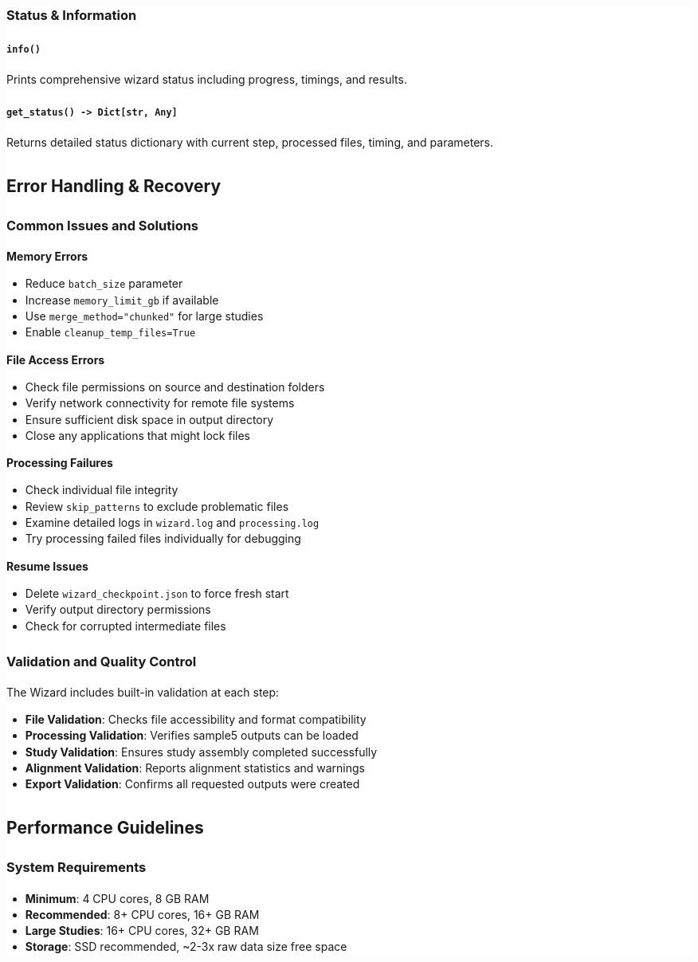### Status & Information

#### `info()`
Prints comprehensive wizard status including progress, timings, and results.

#### `get_status() -> Dict[str, Any]`
Returns detailed status dictionary with current step, processed files, timing, and parameters.

## Error Handling & Recovery

### Common Issues and Solutions

**Memory Errors**
- Reduce `batch_size` parameter
- Increase `memory_limit_gb` if available
- Use `merge_method="chunked"` for large studies
- Enable `cleanup_temp_files=True`

**File Access Errors**
- Check file permissions on source and destination folders
- Verify network connectivity for remote file systems
- Ensure sufficient disk space in output directory
- Close any applications that might lock files

**Processing Failures** 
- Check individual file integrity
- Review `skip_patterns` to exclude problematic files
- Examine detailed logs in `wizard.log` and `processing.log`
- Try processing failed files individually for debugging

**Resume Issues**
- Delete `wizard_checkpoint.json` to force fresh start
- Verify output directory permissions
- Check for corrupted intermediate files

### Validation and Quality Control

The Wizard includes built-in validation at each step:

- **File Validation**: Checks file accessibility and format compatibility
- **Processing Validation**: Verifies sample5 outputs can be loaded
- **Study Validation**: Ensures study assembly completed successfully  
- **Alignment Validation**: Reports alignment statistics and warnings
- **Export Validation**: Confirms all requested outputs were created

## Performance Guidelines

### System Requirements
- **Minimum**: 4 CPU cores, 8 GB RAM
- **Recommended**: 8+ CPU cores, 16+ GB RAM  
- **Large Studies**: 16+ CPU cores, 32+ GB RAM
- **Storage**: SSD recommended, ~2-3x raw data size free space

